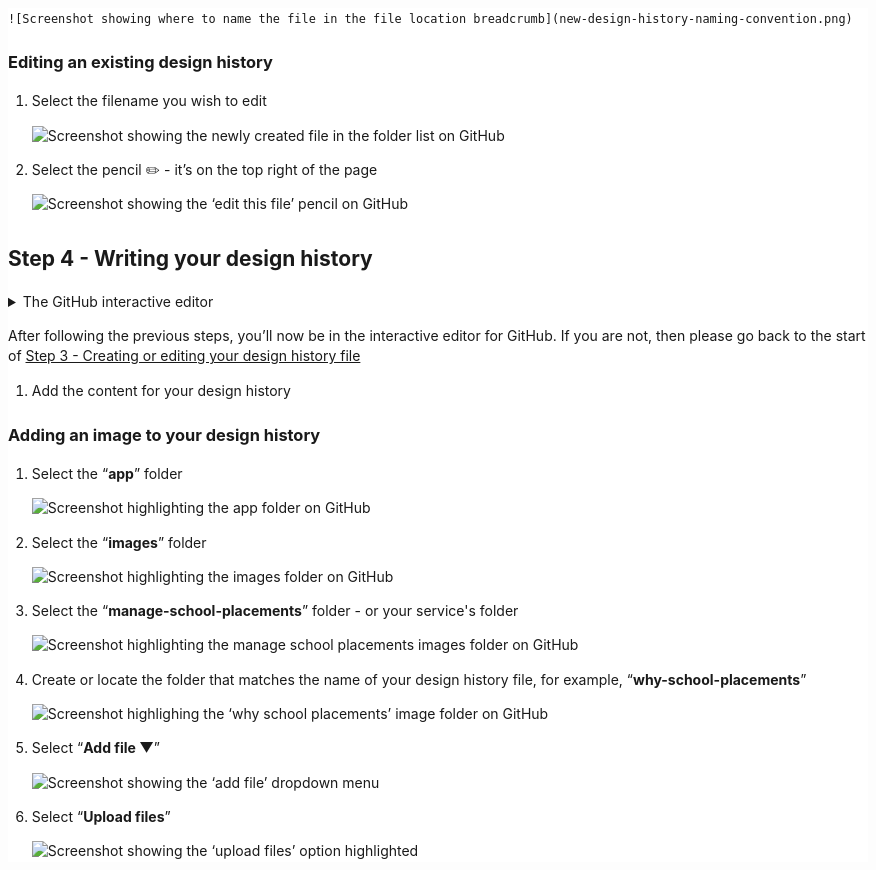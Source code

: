     ![Screenshot showing where to name the file in the file location breadcrumb](new-design-history-naming-convention.png)

### Editing an existing design history

1. Select the filename you wish to edit

    ![Screenshot showing the newly created file in the folder list on GitHub](editing-design-history-filename.png)

2. Select the pencil ✏️ - it’s on the top right of the page

    ![Screenshot showing the ‘edit this file’ pencil on GitHub](editing-design-history-pencil.png)

## Step 4 - Writing your design history

<details class="govuk-details"><summary class="govuk-details__summary">
    <span class="govuk-details__summary-text">
      The GitHub interactive editor
    </span>
  </summary></details>




After following the previous steps, you’ll now be in the interactive editor for GitHub. If you are not, then please go back to the start of [Step 3 - Creating or editing your design history file](#step-3---creating-or-editing-your-design-history-file)

1. Add the content for your design history

### Adding an image to your design history

1. Select the “**app**” folder

    ![Screenshot highlighting the app folder on GitHub](click-on-app-folder.png)

2. Select the “**images**” folder

    ![Screenshot highlighting the images folder on GitHub](images-folder.png)

3. Select the “**manage-school-placements**” folder - or your service's folder

    ![Screenshot highlighting the manage school placements images folder on GitHub](manage-school-placements-folder.png)

4. Create or locate the folder that matches the name of your design history file, for example, “**why-school-placements**”

    ![Screenshot highlighing the ‘why school placements’ image folder on GitHub](why-school-placements.png)

5. Select  “**Add file ▼**”

    ![Screenshot showing the ‘add file’ dropdown menu](new-design-history-add-file.png)

6. Select “**Upload files**”

    ![Screenshot showing the ‘upload files’ option highlighted](upload-files.png)
